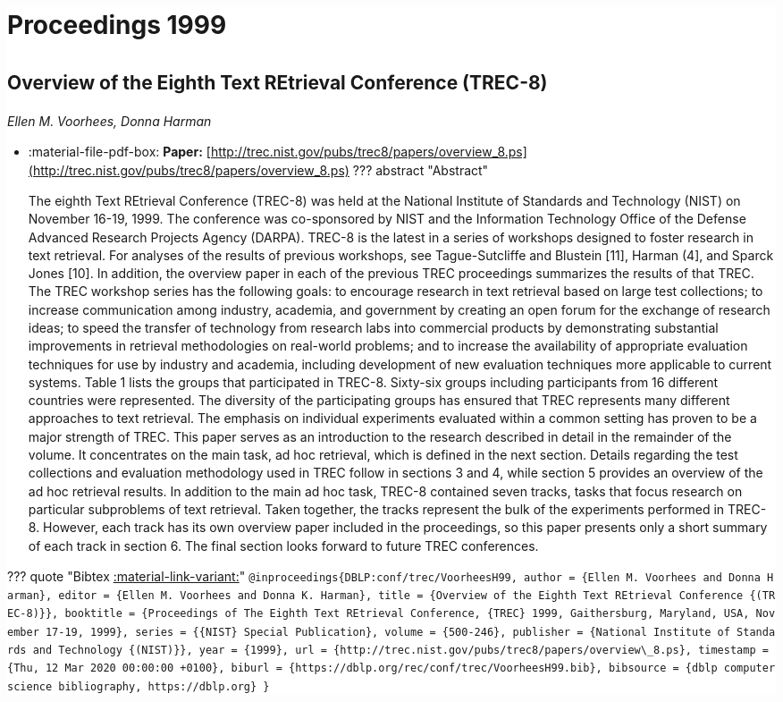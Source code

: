 # Proceedings 1999 

## Overview of the Eighth Text REtrieval Conference (TREC-8)

_Ellen M. Voorhees, Donna Harman_

- :material-file-pdf-box: **Paper:** [http://trec.nist.gov/pubs/trec8/papers/overview_8.ps](http://trec.nist.gov/pubs/trec8/papers/overview_8.ps)
??? abstract "Abstract"
	
	The eighth Text REtrieval Conference (TREC-8) was held at the National Institute of Standards and Technology (NIST) on November 16-19, 1999. The conference was co-sponsored by NIST and the Information Technology Office of the Defense Advanced Research Projects Agency (DARPA). TREC-8 is the latest in a series of workshops designed to foster research in text retrieval. For analyses of the results of previous workshops, see Tague-Sutcliffe and Blustein [11], Harman (4], and Sparck Jones [10]. In addition, the overview paper in each of the previous TREC proceedings summarizes the results of that TREC. The TREC workshop series has the following goals: to encourage research in text retrieval based on large test collections; to increase communication among industry, academia, and government by creating an open forum for the exchange of research ideas; to speed the transfer of technology from research labs into commercial products by demonstrating substantial improvements in retrieval methodologies on real-world problems; and to increase the availability of appropriate evaluation techniques for use by industry and academia, including development of new evaluation techniques more applicable to current systems. Table 1 lists the groups that participated in TREC-8. Sixty-six groups including participants from 16 different countries were represented. The diversity of the participating groups has ensured that TREC represents many different approaches to text retrieval. The emphasis on individual experiments evaluated within a common setting has proven to be a major strength of TREC. This paper serves as an introduction to the research described in detail in the remainder of the volume. It concentrates on the main task, ad hoc retrieval, which is defined in the next section. Details regarding the test collections and evaluation methodology used in TREC follow in sections 3 and 4, while section 5 provides an overview of the ad hoc retrieval results. In addition to the main ad hoc task, TREC-8 contained seven tracks, tasks that focus research on particular subproblems of text retrieval. Taken together, the tracks represent the bulk of the experiments performed in TREC-8. However, each track has its own overview paper included in the proceedings, so this paper presents only a short summary of each track in section 6. The final section looks forward to future TREC conferences.
	

??? quote "Bibtex [:material-link-variant:](https://dblp.org/rec/conf/trec/VoorheesH99.bib)"
	```
	@inproceedings{DBLP:conf/trec/VoorheesH99,
		author = {Ellen M. Voorhees and Donna Harman},
		editor = {Ellen M. Voorhees and Donna K. Harman},
		title = {Overview of the Eighth Text REtrieval Conference {(TREC-8)}},
		booktitle = {Proceedings of The Eighth Text REtrieval Conference, {TREC} 1999, Gaithersburg, Maryland, USA, November 17-19, 1999},
		series = {{NIST} Special Publication},
		volume = {500-246},
		publisher = {National Institute of Standards and Technology {(NIST)}},
		year = {1999},
		url = {http://trec.nist.gov/pubs/trec8/papers/overview\_8.ps},
		timestamp = {Thu, 12 Mar 2020 00:00:00 +0100},
		biburl = {https://dblp.org/rec/conf/trec/VoorheesH99.bib},
		bibsource = {dblp computer science bibliography, https://dblp.org}
	}
	```
